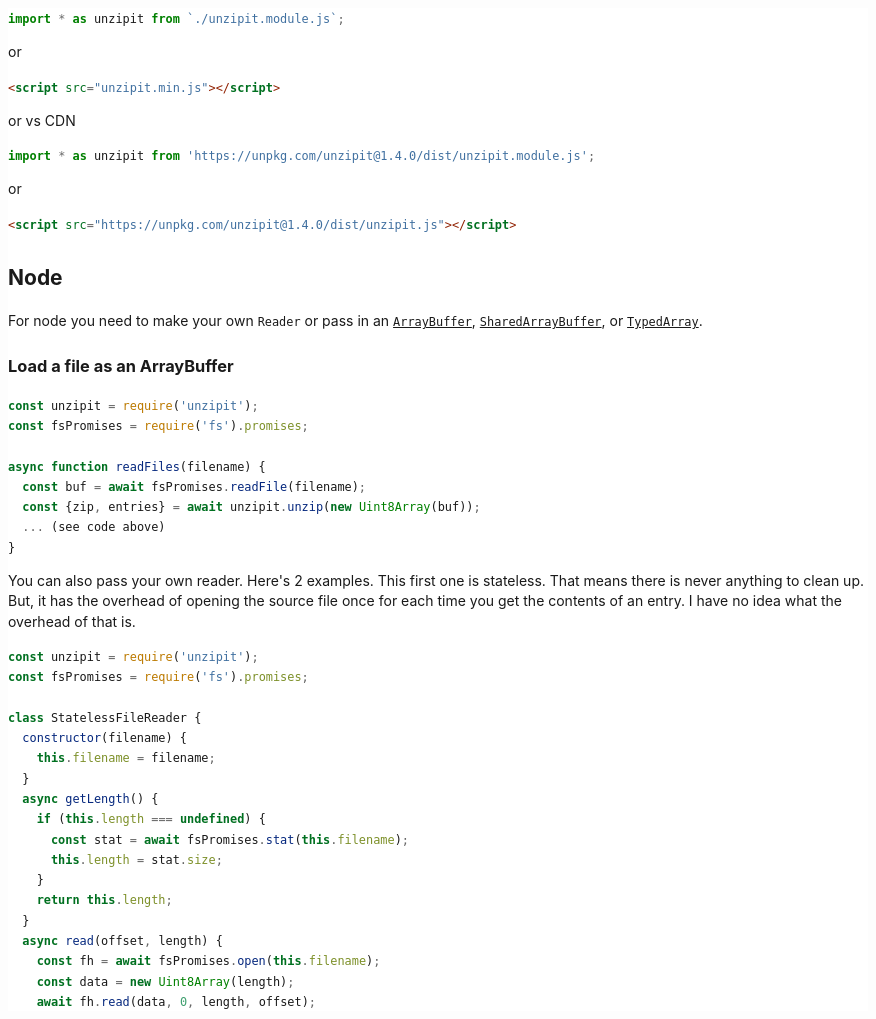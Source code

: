 ```js
import * as unzipit from `./unzipit.module.js`;
```

or

```html
<script src="unzipit.min.js"></script>
```

or vs CDN

```js
import * as unzipit from 'https://unpkg.com/unzipit@1.4.0/dist/unzipit.module.js';
```

or

```html
<script src="https://unpkg.com/unzipit@1.4.0/dist/unzipit.js"></script>
```
## Node

For node you need to make your own `Reader` or pass in an
[`ArrayBuffer`](https://developer.mozilla.org/en-US/docs/Web/JavaScript/Reference/Global_Objects/ArrayBuffer),
[`SharedArrayBuffer`](https://developer.mozilla.org/en-US/docs/Web/JavaScript/Reference/Global_Objects/SharedArrayBuffer),
or [`TypedArray`](https://developer.mozilla.org/en-US/docs/Web/JavaScript/Reference/Global_Objects/TypedArray).

### Load a file as an ArrayBuffer

```js
const unzipit = require('unzipit');
const fsPromises = require('fs').promises;

async function readFiles(filename) {
  const buf = await fsPromises.readFile(filename);
  const {zip, entries} = await unzipit.unzip(new Uint8Array(buf));
  ... (see code above)
}
```

You can also pass your own reader. Here's 2 examples. This first one
is stateless. That means there is never anything to clean up. But,
it has the overhead of opening the source file once for each time
you get the contents of an entry. I have no idea what the overhead
of that is.

```js
const unzipit = require('unzipit');
const fsPromises = require('fs').promises;

class StatelessFileReader {
  constructor(filename) {
    this.filename = filename;
  }
  async getLength() {
    if (this.length === undefined) {
      const stat = await fsPromises.stat(this.filename);
      this.length = stat.size;
    }
    return this.length;
  }
  async read(offset, length) {
    const fh = await fsPromises.open(this.filename);
    const data = new Uint8Array(length);
    await fh.read(data, 0, length, offset);
```